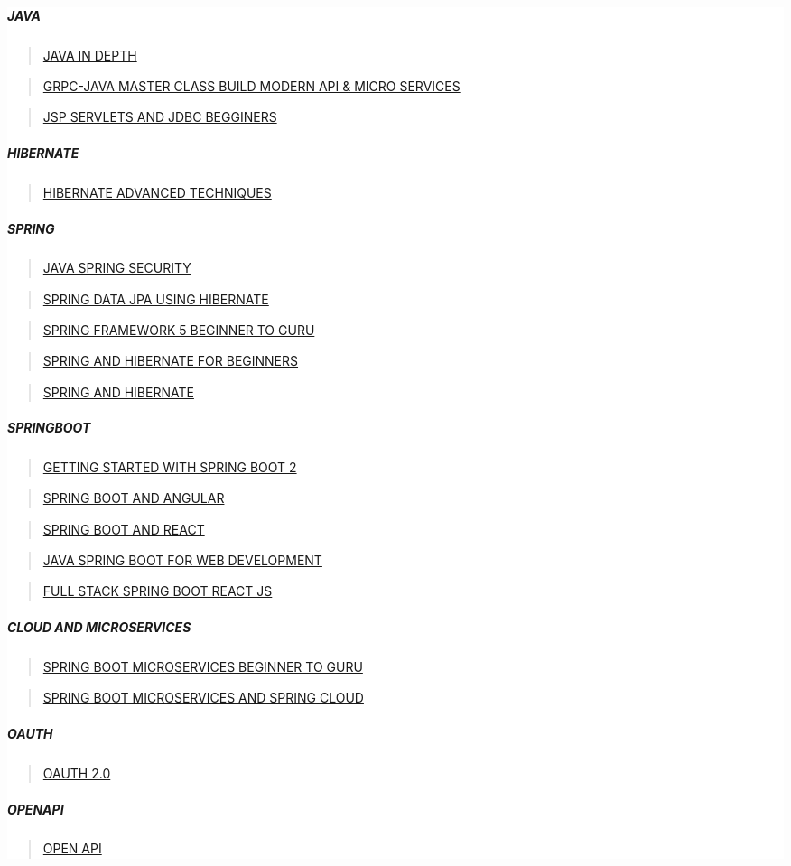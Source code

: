 ##### JAVA
> [JAVA IN DEPTH](https://drive.google.com/drive/folders/1ReGVoY1NQeyDjLwwCEgOP55Uopvv10ry)

> [GRPC-JAVA MASTER CLASS BUILD MODERN API & MICRO SERVICES](https://drive.google.com/drive/folders/1CdbWKHu15alQJaq55_kPoZvR_8GmCHQp)

> [JSP SERVLETS AND JDBC BEGGINERS](https://drive.google.com/drive/folders/1xM7D1g-7WrIBkRUTWwCNm0CPXcBfgx-m)

##### HIBERNATE
> [HIBERNATE ADVANCED TECHNIQUES](https://drive.google.com/drive/folders/17yTTZTXxa94B3gfDpsGAlh5rtaNtiaxt)


##### SPRING
> [JAVA SPRING SECURITY](https://drive.google.com/file/d/1kBr8ugxyf90GEK2IbYp5ypuT38AqJ7J6/view)

> [SPRING DATA JPA USING HIBERNATE](https://drive.google.com/drive/mobile/folders/1bajyWl7iGPIqFWKEc7BBEhn5V9kbsYTg?usp=sharing)

> [SPRING FRAMEWORK 5 BEGINNER TO GURU](https://drive.google.com/drive/mobile/folders/1XZ3pweFId6DBAoSr2qQ0VVb5fIHPi2xr?usp=sharing)

> [SPRING AND HIBERNATE FOR BEGINNERS](https://drive.google.com/drive/mobile/folders/1hIQf3enGCQSza_Nu9MYBF-oQCFsxpQKZ?usp=sharing)

> [SPRING AND HIBERNATE](https://drive.google.com/drive/u/0/mobile/folders/1hIQf3enGCQSza_Nu9MYBF-oQCFsxpQKZ?usp=sharing)



##### SPRINGBOOT
> [GETTING STARTED WITH SPRING BOOT 2](https://drive.google.com/drive/folders/1pSOlhBBWeMyWOogpn0MEuAnYTAjcIliS)

> [SPRING BOOT AND ANGULAR](https://drive.google.com/drive/folders/1h5xsdP9NRwZTwQuK34S7L_ZBxeZXTU1m)

> [SPRING BOOT AND REACT](https://drive.google.com/drive/folders/12QZrWP5DTGbC1b6JgMKFRtGJrNRubs3S)

> [JAVA SPRING BOOT FOR WEB DEVELOPMENT](https://drive.google.com/file/d/1WeU0i_aaaOCDPCLJuCFzv859DPVzRz4Y/view)

> [FULL STACK SPRING BOOT REACT JS](https://drive.google.com/drive/folders/199gQeJd1dhKgkfn6q9-P55_VwV7SyeY-)


##### CLOUD AND MICROSERVICES
> [SPRING BOOT MICROSERVICES BEGINNER TO GURU](https://drive.google.com/drive/mobile/folders/1CQa2YiGBw5cI8YYS40hGxemLMDAS4oT8?usp=sharing)

> [SPRING BOOT MICROSERVICES AND SPRING CLOUD](https://drive.google.com/drive/mobile/folders/1FLoOth7lQsM16IyV25NCwgY9AV5BU_DD?usp=sharing)



##### OAUTH
> [OAUTH 2.0](https://drive.google.com/file/d/1D8liQ48sj0d3saWmTGwsWGdRe_LwQT_v/view)

##### OPENAPI
> [OPEN API](https://drive.google.com/drive/folders/1gQZeuN4_qYWMLBeeB_B4aJv3PtbM4lmA)
